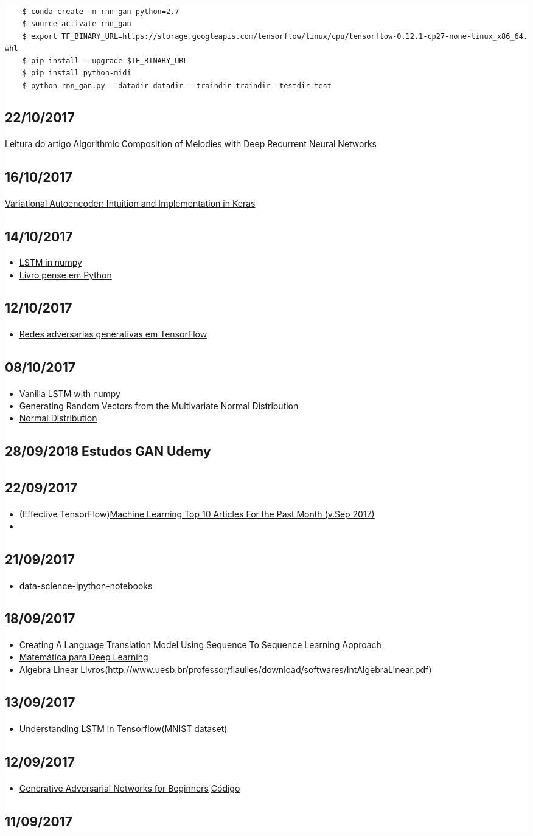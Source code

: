          
        $ conda create -n rnn-gan python=2.7
        $ source activate rnn_gan
        $ export TF_BINARY_URL=https://storage.googleapis.com/tensorflow/linux/cpu/tensorflow-0.12.1-cp27-none-linux_x86_64.whl
        $ pip install --upgrade $TF_BINARY_URL
        $ pip install python-midi
        $ python rnn_gan.py --datadir datadir --traindir traindir -testdir test
        

## 22/10/2017
[Leitura do artigo Algorithmic Composition of Melodies with Deep
Recurrent Neural Networks](https://arxiv.org/pdf/1606.07251.pdf)
## 16/10/2017
[Variational Autoencoder: Intuition and Implementation in Keras](https://wiseodd.github.io/techblog/2016/12/10/variational-autoencoder/)
## 14/10/2017
* [LSTM in numpy](http://chris-chris.ai/2017/10/10/LSTM-LayerNorm-breakdown-eng/)
* [Livro pense em Python](https://penseallen.github.io/PensePython2e/)
## 12/10/2017
* [Redes adversarias generativas em TensorFlow](https://wiseodd.github.io/techblog/2016/09/17/gan-tensorflow/)
## 08/10/2017
* [Vanilla LSTM with numpy](http://blog.varunajayasiri.com/numpy_lstm.html)
* [Generating Random Vectors from the Multivariate Normal
Distribution](ftp://ftp.dca.fee.unicamp.br/pub/docs/vonzuben/ia013_2s09/material_de_apoio/gen_rand_multivar.pdf)
* [Normal Distribution](https://www.mathsisfun.com/data/standard-normal-distribution.html)

## 28/09/2018 Estudos GAN Udemy
## 22/09/2017
* (Effective TensorFlow)[Machine Learning Top 10 Articles For the Past Month (v.Sep 2017)](https://medium.mybridge.co/machine-learning-top-10-articles-for-the-past-month-v-sep-2017-c68f4b0b5e72)
* [](https://github.com/vahidk/EffectiveTensorflow)
## 21/09/2017
* [data-science-ipython-notebooks](https://github.com/donnemartin/data-science-ipython-notebooks#scikit-learn)
## 18/09/2017
* [Creating A Language Translation Model Using Sequence To Sequence Learning Approach](https://chunml.github.io/ChunML.github.io/project/Sequence-To-Sequence/)
* [Matemática para Deep Learning](http://aima.cs.berkeley.edu/newchapa.pdf)
* [Algebra Linear Livros](http://www.sedis.ufrn.br/bibliotecadigital/site/pdf/TICS/Alg_I_ECT_Livro_Z_WEB.pdf)(http://www.uesb.br/professor/flaulles/download/softwares/IntAlgebraLinear.pdf)
## 13/09/2017
* [Understanding LSTM in Tensorflow(MNIST dataset)](https://jasdeep06.github.io/posts/Understanding-LSTM-in-Tensorflow-MNIST/)
## 12/09/2017
* [Generative Adversarial Networks for Beginners](https://www.oreilly.com/learning/generative-adversarial-networks-for-beginners) [Código](https://github.com/jonbruner/generative-adversarial-networks/blob/master/gan-notebook.ipynb)
## 11/09/2017